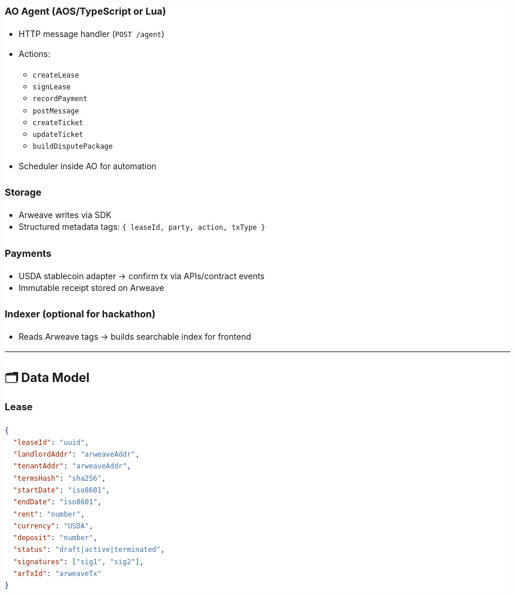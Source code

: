 ### AO Agent (AOS/TypeScript or Lua)

* HTTP message handler (`POST /agent`)

* Actions:

  * `createLease`
  * `signLease`
  * `recordPayment`
  * `postMessage`
  * `createTicket`
  * `updateTicket`
  * `buildDisputePackage`

* Scheduler inside AO for automation

### Storage

* Arweave writes via SDK
* Structured metadata tags: `{ leaseId, party, action, txType }`

### Payments

* USDA stablecoin adapter → confirm tx via APIs/contract events
* Immutable receipt stored on Arweave

### Indexer (optional for hackathon)

* Reads Arweave tags → builds searchable index for frontend

---

## 🗂 Data Model

### Lease

```json
{
  "leaseId": "uuid",
  "landlordAddr": "arweaveAddr",
  "tenantAddr": "arweaveAddr",
  "termsHash": "sha256",
  "startDate": "iso8601",
  "endDate": "iso8601",
  "rent": "number",
  "currency": "USDA",
  "deposit": "number",
  "status": "draft|active|terminated",
  "signatures": ["sig1", "sig2"],
  "arTxId": "arweaveTx"
}
```
